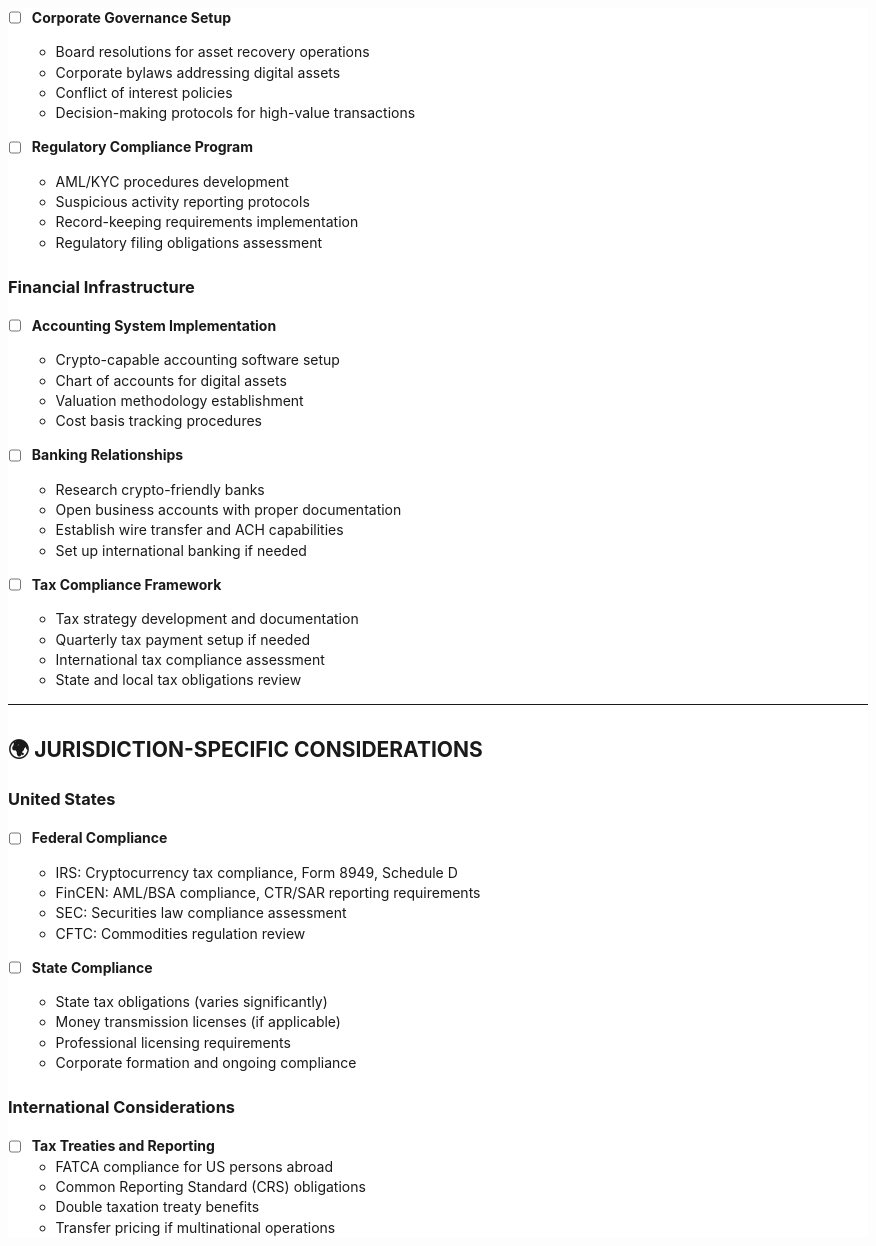 - [ ] **Corporate Governance Setup**
  - Board resolutions for asset recovery operations
  - Corporate bylaws addressing digital assets
  - Conflict of interest policies
  - Decision-making protocols for high-value transactions

- [ ] **Regulatory Compliance Program**
  - AML/KYC procedures development
  - Suspicious activity reporting protocols  
  - Record-keeping requirements implementation
  - Regulatory filing obligations assessment

### Financial Infrastructure
- [ ] **Accounting System Implementation**
  - Crypto-capable accounting software setup
  - Chart of accounts for digital assets
  - Valuation methodology establishment
  - Cost basis tracking procedures

- [ ] **Banking Relationships**
  - Research crypto-friendly banks
  - Open business accounts with proper documentation
  - Establish wire transfer and ACH capabilities
  - Set up international banking if needed

- [ ] **Tax Compliance Framework**
  - Tax strategy development and documentation
  - Quarterly tax payment setup if needed
  - International tax compliance assessment
  - State and local tax obligations review

---

## 🌍 JURISDICTION-SPECIFIC CONSIDERATIONS

### United States
- [ ] **Federal Compliance**
  - IRS: Cryptocurrency tax compliance, Form 8949, Schedule D
  - FinCEN: AML/BSA compliance, CTR/SAR reporting requirements
  - SEC: Securities law compliance assessment
  - CFTC: Commodities regulation review

- [ ] **State Compliance**  
  - State tax obligations (varies significantly)
  - Money transmission licenses (if applicable)
  - Professional licensing requirements
  - Corporate formation and ongoing compliance

### International Considerations
- [ ] **Tax Treaties and Reporting**
  - FATCA compliance for US persons abroad
  - Common Reporting Standard (CRS) obligations
  - Double taxation treaty benefits
  - Transfer pricing if multinational operations
